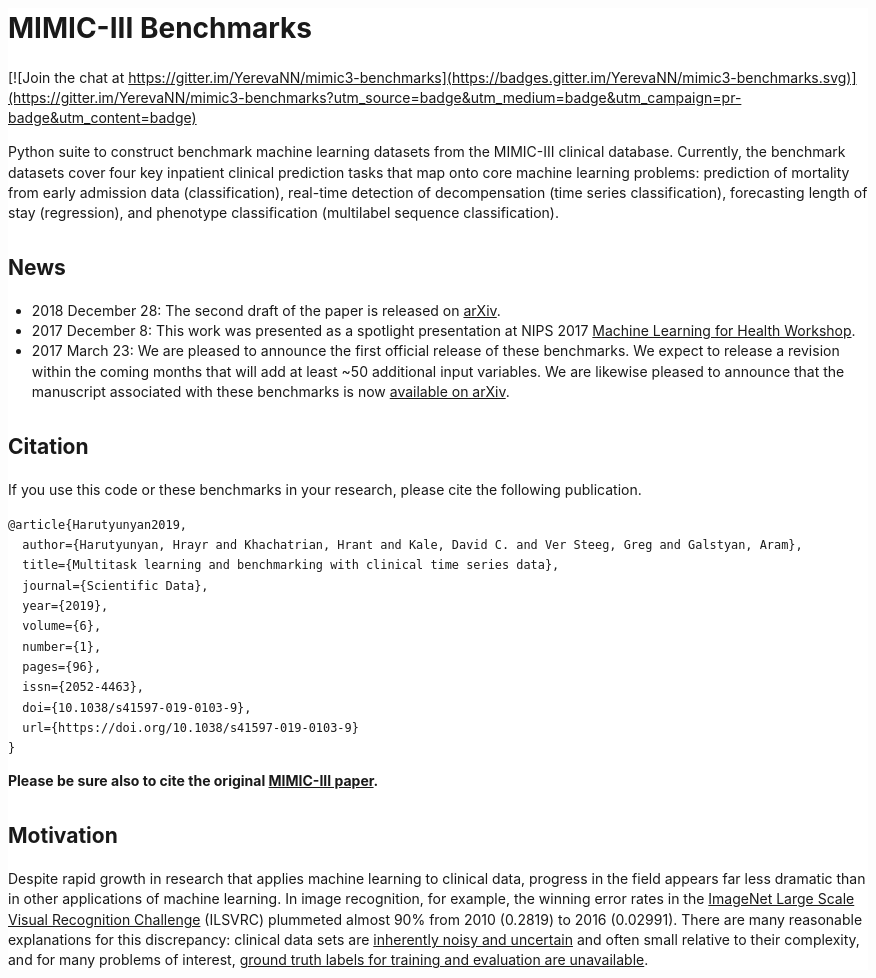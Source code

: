 # MIMIC-III Benchmarks

[![Join the chat at https://gitter.im/YerevaNN/mimic3-benchmarks](https://badges.gitter.im/YerevaNN/mimic3-benchmarks.svg)](https://gitter.im/YerevaNN/mimic3-benchmarks?utm_source=badge&utm_medium=badge&utm_campaign=pr-badge&utm_content=badge)

Python suite to construct benchmark machine learning datasets from the MIMIC-III clinical database. Currently, the benchmark datasets cover four key inpatient clinical prediction tasks that map onto core machine learning problems: prediction of mortality from early admission data (classification), real-time detection of decompensation (time series classification), forecasting length of stay (regression), and phenotype classification (multilabel sequence classification).

## News

- 2018 December 28: The second draft of the paper is released on [arXiv](https://arxiv.org/abs/1703.07771).
- 2017 December 8: This work was presented as a spotlight presentation at NIPS 2017 [Machine Learning for Health Workshop](https://ml4health.github.io/2017/).
- 2017 March 23: We are pleased to announce the first official release of these benchmarks. We expect to release a revision within the coming months that will add at least ~50 additional input variables. We are likewise pleased to announce that the manuscript associated with these benchmarks is now [available on arXiv](https://arxiv.org/abs/1703.07771).

## Citation

If you use this code or these benchmarks in your research, please cite the following publication.

```
@article{Harutyunyan2019,
  author={Harutyunyan, Hrayr and Khachatrian, Hrant and Kale, David C. and Ver Steeg, Greg and Galstyan, Aram},
  title={Multitask learning and benchmarking with clinical time series data},
  journal={Scientific Data},
  year={2019},
  volume={6},
  number={1},
  pages={96},
  issn={2052-4463},
  doi={10.1038/s41597-019-0103-9},
  url={https://doi.org/10.1038/s41597-019-0103-9}
}
```

**Please be sure also to cite the original [MIMIC-III paper](http://www.nature.com/articles/sdata201635).**

## Motivation

Despite rapid growth in research that applies machine learning to clinical data, progress in the field appears far less dramatic than in other applications of machine learning. In image recognition, for example, the winning error rates in the [ImageNet Large Scale Visual Recognition Challenge](http://image-net.org/challenges/LSVRC/) (ILSVRC) plummeted almost 90% from 2010 (0.2819) to 2016 (0.02991).
There are many reasonable explanations for this discrepancy: clinical data sets are [inherently noisy and uncertain](http://www-scf.usc.edu/~dkale/papers/marlin-ihi2012-ehr_clustering.pdf) and often small relative to their complexity, and for many problems of interest, [ground truth labels for training and evaluation are unavailable](https://academic.oup.com/jamia/article-abstract/23/6/1166/2399304/Learning-statistical-models-of-phenotypes-using?redirectedFrom=PDF).
